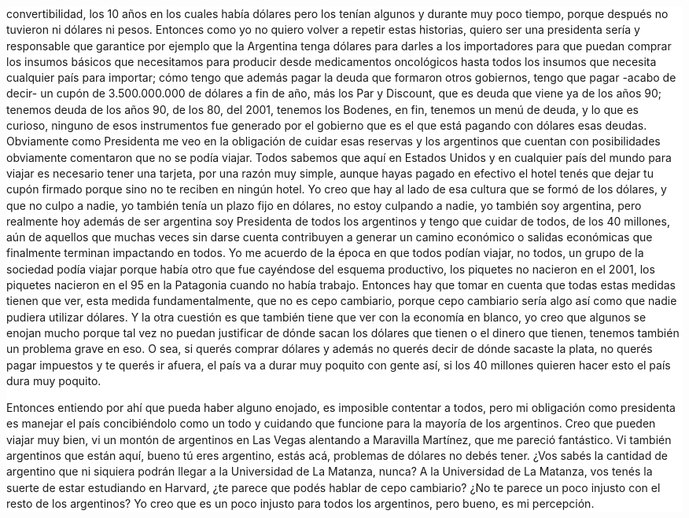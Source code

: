 convertibilidad, los 10 años en los cuales había dólares pero los tenían
algunos y durante muy poco tiempo, porque después no tuvieron ni dólares
ni pesos. Entonces como yo no quiero volver a repetir estas historias,
quiero ser una presidenta sería y responsable que garantice por ejemplo
que la Argentina tenga dólares para darles a los importadores para que
puedan comprar los insumos básicos que necesitamos para producir desde
medicamentos oncológicos hasta todos los insumos que necesita cualquier
país para importar; cómo tengo que además pagar la deuda que formaron
otros gobiernos, tengo que pagar -acabo de decir- un cupón de
3.500.000.000 de dólares a fin de año, más los Par y Discount, que es
deuda que viene ya de los años 90; tenemos deuda de los años 90, de los
80, del 2001, tenemos los Bodenes, en fin, tenemos un menú de deuda, y
lo que es curioso, ninguno de esos instrumentos fue generado por el
gobierno que es el que está pagando con dólares esas deudas. Obviamente
como Presidenta me veo en la obligación de cuidar esas reservas y los
argentinos que cuentan con posibilidades obviamente comentaron que no se
podía viajar. Todos sabemos que aquí en Estados Unidos y en cualquier
país del mundo para viajar es necesario tener una tarjeta, por una razón
muy simple, aunque hayas pagado en efectivo el hotel tenés que dejar tu
cupón firmado porque sino no te reciben en ningún hotel. Yo creo que hay
al lado de esa cultura que se formó de los dólares, y que no culpo a
nadie, yo también tenía un plazo fijo en dólares, no estoy culpando a
nadie, yo también soy argentina, pero realmente hoy además de ser
argentina soy Presidenta de todos los argentinos y tengo que cuidar de
todos, de los 40 millones, aún de aquellos que muchas veces sin darse
cuenta contribuyen a generar un camino económico o salidas económicas
que finalmente terminan impactando en todos. Yo me acuerdo de la época
en que todos podían viajar, no todos, un grupo de la sociedad podía
viajar porque había otro que fue cayéndose del esquema productivo, los
piquetes no nacieron en el 2001, los piquetes nacieron en el 95 en la
Patagonia cuando no había trabajo. Entonces hay que tomar en cuenta que
todas estas medidas tienen que ver, esta medida fundamentalmente, que no
es cepo cambiario, porque cepo cambiario sería algo así como que nadie
pudiera utilizar dólares. Y la otra cuestión es que también tiene que
ver con la economía en blanco, yo creo que algunos se enojan mucho
porque tal vez no puedan justificar de dónde sacan los dólares que
tienen o el dinero que tienen, tenemos también un problema grave en eso.
O sea, si querés comprar dólares y además no querés decir de dónde
sacaste la plata, no querés pagar impuestos y te querés ir afuera, el
país va a durar muy poquito con gente así, si los 40 millones quieren
hacer esto el país dura muy poquito.

Entonces entiendo por ahí que pueda haber alguno enojado, es imposible
contentar a todos, pero mi obligación como presidenta es manejar el país
concibiéndolo como un todo y cuidando que funcione para la mayoría de
los argentinos. Creo que pueden viajar muy bien, vi un montón de
argentinos en Las Vegas alentando a Maravilla Martínez, que me pareció
fantástico. Vi también argentinos que están aquí, bueno tú eres
argentino, estás acá, problemas de dólares no debés tener. ¿Vos sabés la
cantidad de argentino que ni siquiera podrán llegar a la Universidad de
La Matanza, nunca? A la Universidad de La Matanza, vos tenés la suerte
de estar estudiando en Harvard, ¿te parece que podés hablar de cepo
cambiario? ¿No te parece un poco injusto con el resto de los argentinos?
Yo creo que es un poco injusto para todos los argentinos, pero bueno, es
mi percepción.
